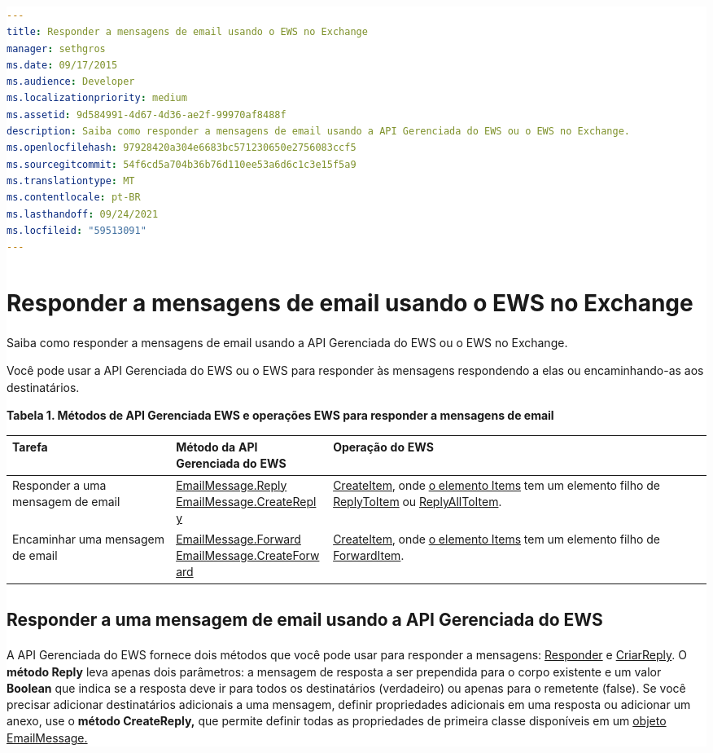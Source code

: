 ```yaml
---
title: Responder a mensagens de email usando o EWS no Exchange
manager: sethgros
ms.date: 09/17/2015
ms.audience: Developer
ms.localizationpriority: medium
ms.assetid: 9d584991-4d67-4d36-ae2f-99970af8488f
description: Saiba como responder a mensagens de email usando a API Gerenciada do EWS ou o EWS no Exchange.
ms.openlocfilehash: 97928420a304e6683bc571230650e2756083ccf5
ms.sourcegitcommit: 54f6cd5a704b36b76d110ee53a6d6c1c3e15f5a9
ms.translationtype: MT
ms.contentlocale: pt-BR
ms.lasthandoff: 09/24/2021
ms.locfileid: "59513091"
---
```

# <a name="respond-to-email-messages-by-using-ews-in-exchange"></a>Responder a mensagens de email usando o EWS no Exchange

Saiba como responder a mensagens de email usando a API Gerenciada do EWS ou o EWS no Exchange.
  
Você pode usar a API Gerenciada do EWS ou o EWS para responder às mensagens respondendo a elas ou encaminhando-as aos destinatários.
  
**Tabela 1. Métodos de API Gerenciada EWS e operações EWS para responder a mensagens de email**

|**Tarefa**|**Método da API Gerenciada do EWS**|**Operação do EWS**|
|:-----|:-----|:-----|
|Responder a uma mensagem de email  <br/> |[EmailMessage.Reply](https://msdn.microsoft.com/library/microsoft.exchange.webservices.data.emailmessage.reply%28v=exchg.80%29.aspx) <br/> [EmailMessage.CreateReply](https://msdn.microsoft.com/library/microsoft.exchange.webservices.data.emailmessage.createreply%28v=exchg.80%29.aspx) <br/> |[CreateItem](https://msdn.microsoft.com/library/fe6bb7fc-8918-4e6e-b0a1-b7e0ef44c3d1%28Office.15%29.aspx), onde [o elemento Items](https://msdn.microsoft.com/library/d61ef1cc-ddfc-480a-9625-7b436cb33ae0%28Office.15%29.aspx) tem um elemento filho de [ReplyToItem](https://msdn.microsoft.com/library/35ee751a-41c0-4216-ad8b-78f7ada43a2f%28Office.15%29.aspx) ou [ReplyAllToItem](https://msdn.microsoft.com/library/8ca970ca-ca73-40db-9233-7b271cc5f44f%28Office.15%29.aspx).  <br/> |
|Encaminhar uma mensagem de email  <br/> |[EmailMessage.Forward](https://msdn.microsoft.com/library/microsoft.exchange.webservices.data.emailmessage.forward%28v=exchg.80%29.aspx) <br/> [EmailMessage.CreateForward](https://msdn.microsoft.com/library/microsoft.exchange.webservices.data.emailmessage.createforward%28v=exchg.80%29.aspx) <br/> |[CreateItem](https://msdn.microsoft.com/library/fe6bb7fc-8918-4e6e-b0a1-b7e0ef44c3d1%28Office.15%29.aspx), onde [o elemento Items](https://msdn.microsoft.com/library/d61ef1cc-ddfc-480a-9625-7b436cb33ae0%28Office.15%29.aspx) tem um elemento filho de [ForwardItem](https://msdn.microsoft.com/library/97786086-8b91-4471-8af8-d21e8d66de87%28Office.15%29.aspx).  <br/> |
   
## <a name="reply-to-an-email-message-by-using-the-ews-managed-api"></a>Responder a uma mensagem de email usando a API Gerenciada do EWS
<a name="bk_replyewsma"> </a>

A API Gerenciada do EWS fornece dois métodos que você pode usar para responder a mensagens: [Responder](https://msdn.microsoft.com/library/microsoft.exchange.webservices.data.emailmessage.reply%28v=exchg.80%29.aspx) e [CriarReply](https://msdn.microsoft.com/library/microsoft.exchange.webservices.data.emailmessage.createreply%28v=exchg.80%29.aspx). O **método Reply** leva apenas dois parâmetros: a mensagem de resposta a ser prependida para o corpo existente e um valor **Boolean** que indica se a resposta deve ir para todos os destinatários (verdadeiro) ou apenas para o remetente (false). Se você precisar adicionar destinatários adicionais a uma mensagem, definir propriedades adicionais em uma resposta ou adicionar um [](email-properties-and-elements-in-ews-in-exchange.md) anexo, use o **método CreateReply,** que permite definir todas as propriedades de primeira classe disponíveis em um [objeto EmailMessage.](https://msdn.microsoft.com/library/microsoft.exchange.webservices.data.emailmessage%28v=exchg.80%29.aspx) 
  